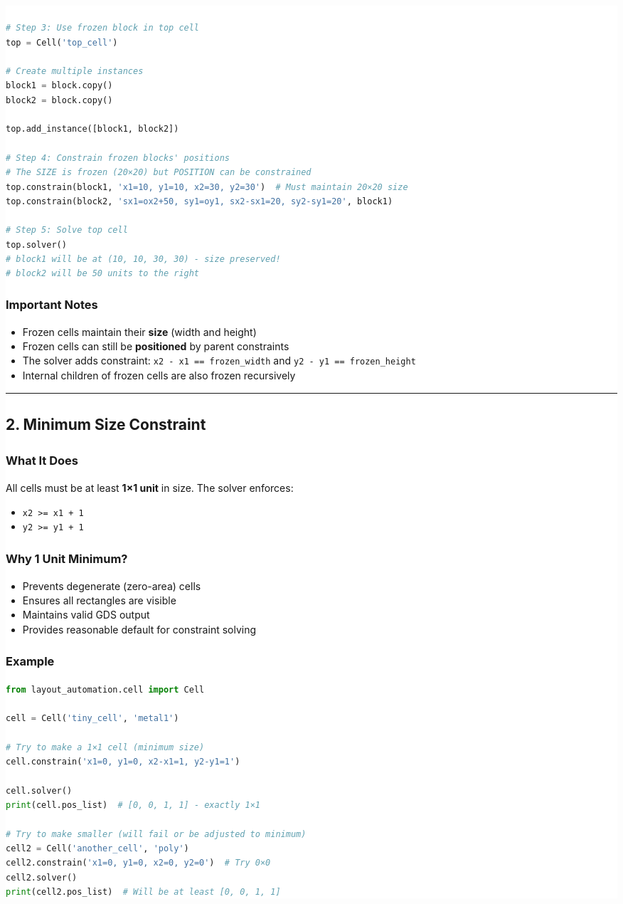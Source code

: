 ```python

# Step 3: Use frozen block in top cell
top = Cell('top_cell')

# Create multiple instances
block1 = block.copy()
block2 = block.copy()

top.add_instance([block1, block2])

# Step 4: Constrain frozen blocks' positions
# The SIZE is frozen (20×20) but POSITION can be constrained
top.constrain(block1, 'x1=10, y1=10, x2=30, y2=30')  # Must maintain 20×20 size
top.constrain(block2, 'sx1=ox2+50, sy1=oy1, sx2-sx1=20, sy2-sy1=20', block1)

# Step 5: Solve top cell
top.solver()
# block1 will be at (10, 10, 30, 30) - size preserved!
# block2 will be 50 units to the right
```

### Important Notes

- Frozen cells maintain their **size** (width and height)
- Frozen cells can still be **positioned** by parent constraints
- The solver adds constraint: `x2 - x1 == frozen_width` and `y2 - y1 == frozen_height`
- Internal children of frozen cells are also frozen recursively

---

## 2. Minimum Size Constraint

### What It Does

All cells must be at least **1×1 unit** in size. The solver enforces:
- `x2 >= x1 + 1`
- `y2 >= y1 + 1`

### Why 1 Unit Minimum?

- Prevents degenerate (zero-area) cells
- Ensures all rectangles are visible
- Maintains valid GDS output
- Provides reasonable default for constraint solving

### Example

```python
from layout_automation.cell import Cell

cell = Cell('tiny_cell', 'metal1')

# Try to make a 1×1 cell (minimum size)
cell.constrain('x1=0, y1=0, x2-x1=1, y2-y1=1')

cell.solver()
print(cell.pos_list)  # [0, 0, 1, 1] - exactly 1×1

# Try to make smaller (will fail or be adjusted to minimum)
cell2 = Cell('another_cell', 'poly')
cell2.constrain('x1=0, y1=0, x2=0, y2=0')  # Try 0×0
cell2.solver()
print(cell2.pos_list)  # Will be at least [0, 0, 1, 1]
```